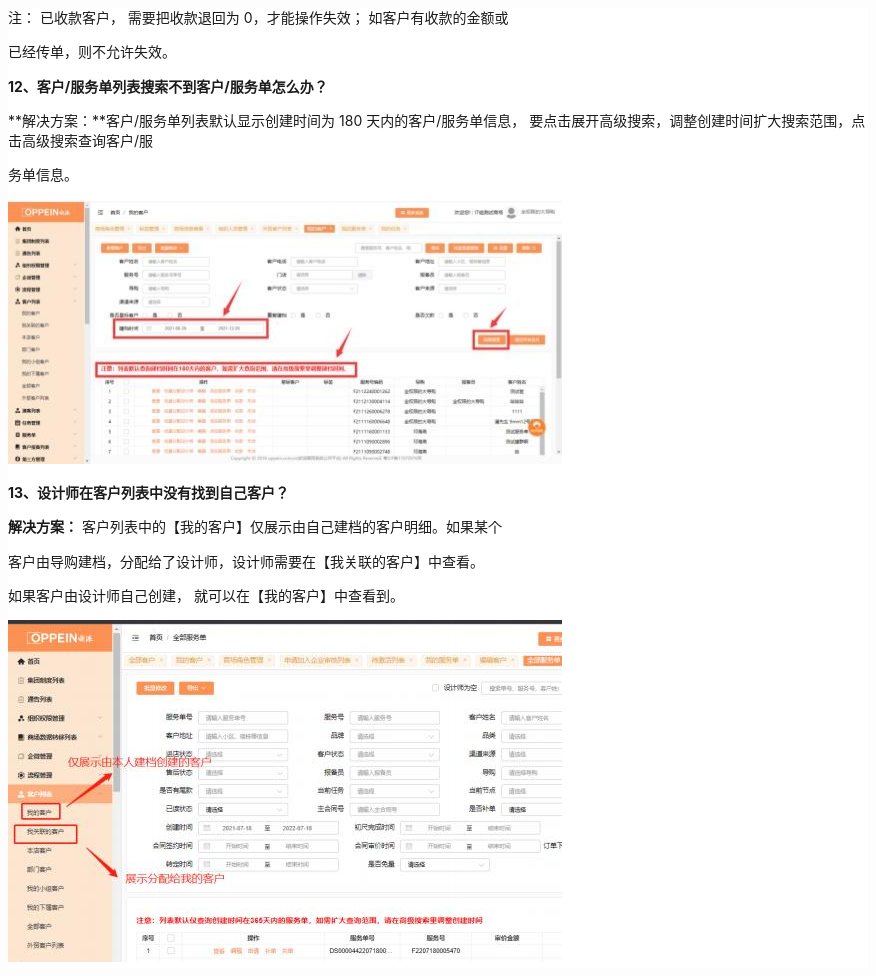 注： 已收款客户，  需要把收款退回为 0，才能操作失效；  如客户有收款的金额或

已经传单，则不允许失效。


<a name="bookmark13"></a>**12、客户/服务单列表搜索不到客户/服务单怎么办？**

**解决方案：**客户/服务单列表默认显示创建时间为 180 天内的客户/服务单信息， 要点击展开高级搜索，调整创建时间扩大搜索范围，点击高级搜索查询客户/服

务单信息。

![](Aspose.Words.743ec09f-69f1-423f-8ce4-456105bed2a1.022.jpeg)




**13、设计师在客户列表中没有找到自己客户？**

**解决方案：** 客户列表中的【我的客户】仅展示由自己建档的客户明细。如果某个

客户由导购建档，分配给了设计师，设计师需要在【我关联的客户】中查看。

如果客户由设计师自己创建，  就可以在【我的客户】中查看到。


![](Aspose.Words.743ec09f-69f1-423f-8ce4-456105bed2a1.023.jpeg)
